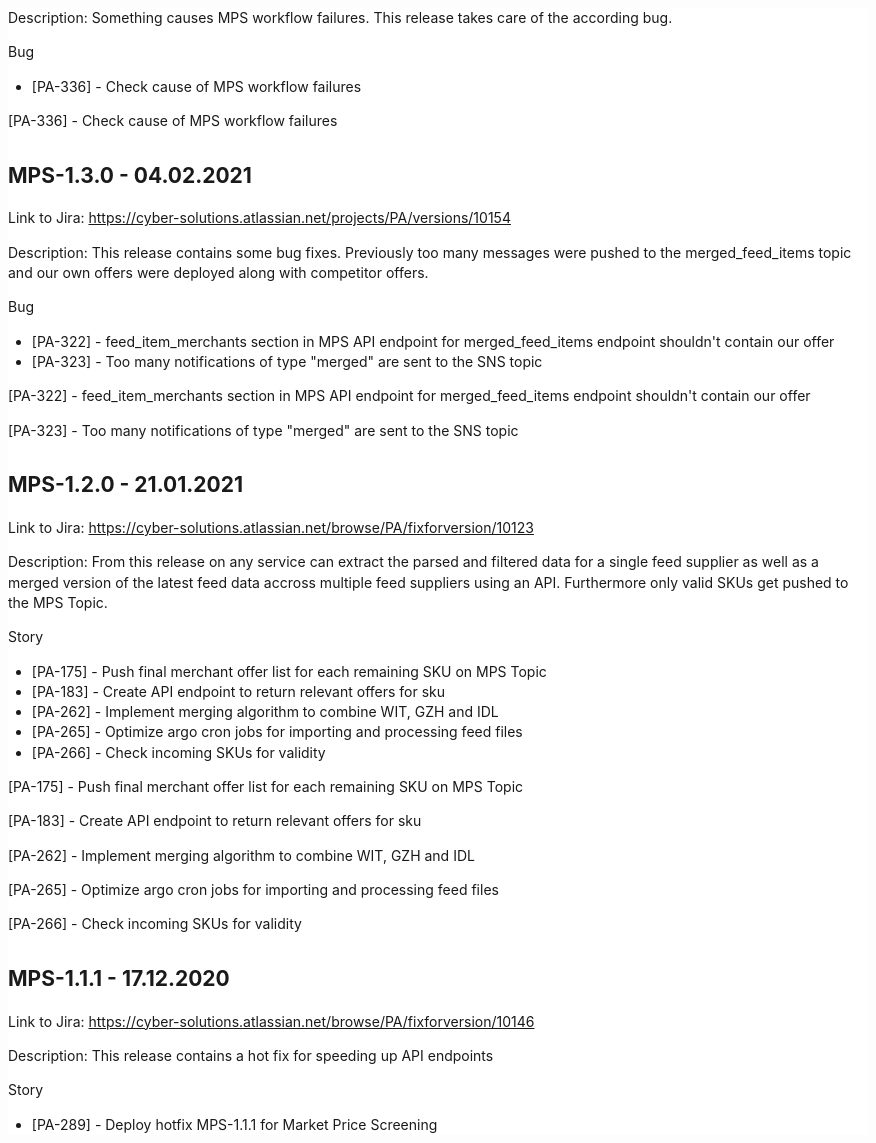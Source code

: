 Description: Something causes MPS workflow failures. This release takes care of the according bug.

Bug

* [PA-336] - Check cause of MPS workflow failures

[PA-336] - Check cause of MPS workflow failures

## MPS-1.3.0 - 04.02.2021
Link to Jira: https://cyber-solutions.atlassian.net/projects/PA/versions/10154

Description: This release contains some bug fixes. Previously too many messages were pushed to the merged_feed_items topic and our own offers were deployed along with competitor offers.

Bug

* [PA-322] - feed_item_merchants section in MPS API endpoint for merged_feed_items endpoint shouldn't contain our offer
* [PA-323] - Too many notifications of type "merged" are sent to the SNS topic

[PA-322] - feed_item_merchants section in MPS API endpoint for merged_feed_items endpoint shouldn't contain our offer

[PA-323] - Too many notifications of type "merged" are sent to the SNS topic

## MPS-1.2.0 - 21.01.2021
Link to Jira: https://cyber-solutions.atlassian.net/browse/PA/fixforversion/10123

Description: From this release on any service can extract the parsed and filtered data for a single feed supplier as well as a merged version of the latest feed data accross multiple feed suppliers using an API. Furthermore only valid SKUs get pushed to the MPS Topic.

Story

* [PA-175] - Push final merchant offer list for each remaining SKU on MPS Topic
* [PA-183] - Create API endpoint to return relevant offers for sku
* [PA-262] - Implement merging algorithm to combine WIT, GZH and IDL
* [PA-265] - Optimize argo cron jobs for importing and processing feed files
* [PA-266] - Check incoming SKUs for validity

[PA-175] - Push final merchant offer list for each remaining SKU on MPS Topic

[PA-183] - Create API endpoint to return relevant offers for sku

[PA-262] - Implement merging algorithm to combine WIT, GZH and IDL

[PA-265] - Optimize argo cron jobs for importing and processing feed files

[PA-266] - Check incoming SKUs for validity

## MPS-1.1.1 - 17.12.2020
Link to Jira: https://cyber-solutions.atlassian.net/browse/PA/fixforversion/10146

Description: This release contains a hot fix for speeding up API endpoints

Story

* [PA-289] - Deploy hotfix MPS-1.1.1 for Market Price Screening
